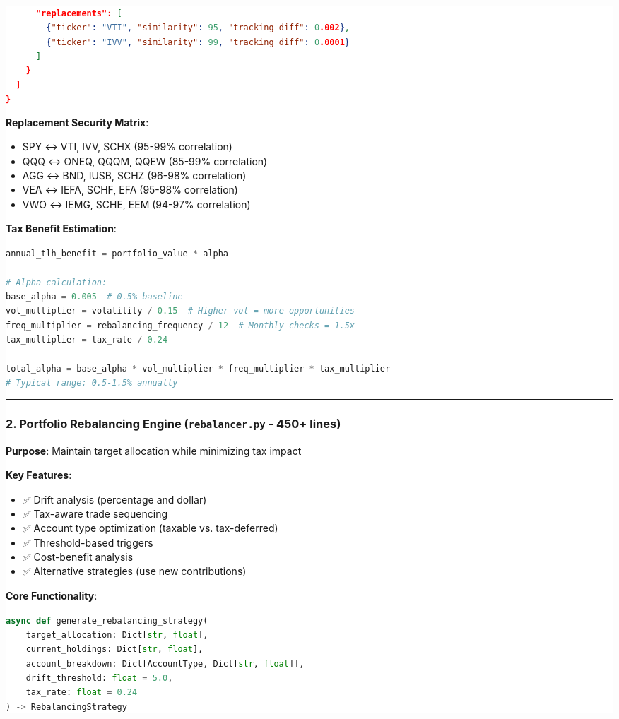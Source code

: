 ```json
      "replacements": [
        {"ticker": "VTI", "similarity": 95, "tracking_diff": 0.002},
        {"ticker": "IVV", "similarity": 99, "tracking_diff": 0.0001}
      ]
    }
  ]
}
```

**Replacement Security Matrix**:
- SPY ↔ VTI, IVV, SCHX (95-99% correlation)
- QQQ ↔ ONEQ, QQQM, QQEW (85-99% correlation)
- AGG ↔ BND, IUSB, SCHZ (96-98% correlation)
- VEA ↔ IEFA, SCHF, EFA (95-98% correlation)
- VWO ↔ IEMG, SCHE, EEM (94-97% correlation)

**Tax Benefit Estimation**:
```python
annual_tlh_benefit = portfolio_value * alpha

# Alpha calculation:
base_alpha = 0.005  # 0.5% baseline
vol_multiplier = volatility / 0.15  # Higher vol = more opportunities
freq_multiplier = rebalancing_frequency / 12  # Monthly checks = 1.5x
tax_multiplier = tax_rate / 0.24

total_alpha = base_alpha * vol_multiplier * freq_multiplier * tax_multiplier
# Typical range: 0.5-1.5% annually
```

---

### 2. Portfolio Rebalancing Engine (`rebalancer.py` - 450+ lines)

**Purpose**: Maintain target allocation while minimizing tax impact

**Key Features**:
- ✅ Drift analysis (percentage and dollar)
- ✅ Tax-aware trade sequencing
- ✅ Account type optimization (taxable vs. tax-deferred)
- ✅ Threshold-based triggers
- ✅ Cost-benefit analysis
- ✅ Alternative strategies (use new contributions)

**Core Functionality**:

```python
async def generate_rebalancing_strategy(
    target_allocation: Dict[str, float],
    current_holdings: Dict[str, float],
    account_breakdown: Dict[AccountType, Dict[str, float]],
    drift_threshold: float = 5.0,
    tax_rate: float = 0.24
) -> RebalancingStrategy
```
